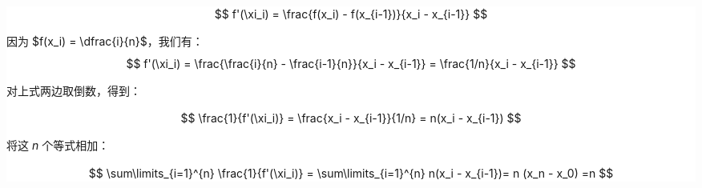 $$
f'(\xi_i) = \frac{f(x_i) - f(x_{i-1})}{x_i - x_{i-1}}
$$

因为 $f(x_i) = \dfrac{i}{n}$，我们有：
$$
f'(\xi_i) = \frac{\frac{i}{n} - \frac{i-1}{n}}{x_i - x_{i-1}} = \frac{1/n}{x_i - x_{i-1}}
$$

对上式两边取倒数，得到：

$$
\frac{1}{f'(\xi_i)} = \frac{x_i - x_{i-1}}{1/n} = n(x_i - x_{i-1})
$$

将这 $n$ 个等式相加：

$$
\sum\limits_{i=1}^{n} \frac{1}{f'(\xi_i)} = \sum\limits_{i=1}^{n} n(x_i - x_{i-1})= n (x_n - x_0) =n
$$
